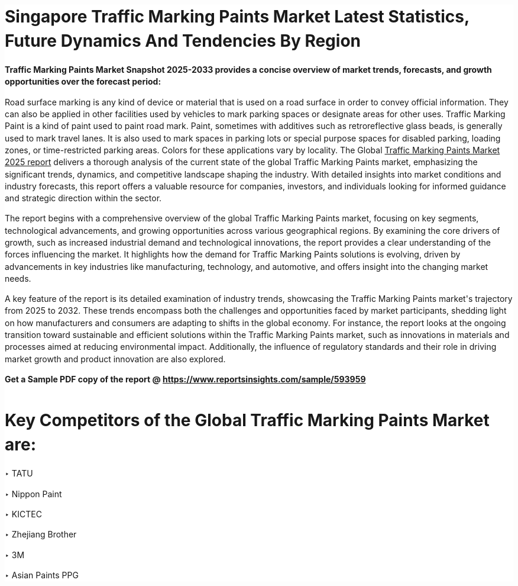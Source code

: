 # Singapore Traffic Marking Paints Market Latest Statistics, Future Dynamics And Tendencies By Region

<strong>Traffic Marking Paints Market Snapshot 2025-2033 provides a concise overview of market trends, forecasts, and growth opportunities over the forecast period:</strong>

Road surface marking is any kind of device or material that is used on a road surface in order to convey official information. They can also be applied in other facilities used by vehicles to mark parking spaces or designate areas for other uses. 
Traffic Marking Paint is a kind of paint used to paint road mark. Paint, sometimes with additives such as retroreflective glass beads, is generally used to mark travel lanes. It is also used to mark spaces in parking lots or special purpose spaces for disabled parking, loading zones, or time-restricted parking areas. Colors for these applications vary by locality. The Global <a href=https://www.reportsinsights.com/sample/593959>Traffic Marking Paints Market 2025 report</a> delivers a thorough analysis of the current state of the global Traffic Marking Paints market, emphasizing the significant trends, dynamics, and competitive landscape shaping the industry. With detailed insights into market conditions and industry forecasts, this report offers a valuable resource for companies, investors, and individuals looking for informed guidance and strategic direction within the sector.

The report begins with a comprehensive overview of the global Traffic Marking Paints market, focusing on key segments, technological advancements, and growing opportunities across various geographical regions. By examining the core drivers of growth, such as increased industrial demand and technological innovations, the report provides a clear understanding of the forces influencing the market. It highlights how the demand for Traffic Marking Paints solutions is evolving, driven by advancements in key industries like manufacturing, technology, and automotive, and offers insight into the changing market needs.

A key feature of the report is its detailed examination of industry trends, showcasing the Traffic Marking Paints market's trajectory from 2025 to 2032. These trends encompass both the challenges and opportunities faced by market participants, shedding light on how manufacturers and consumers are adapting to shifts in the global economy. For instance, the report looks at the ongoing transition toward sustainable and efficient solutions within the Traffic Marking Paints market, such as innovations in materials and processes aimed at reducing environmental impact. Additionally, the influence of regulatory standards and their role in driving market growth and product innovation are also explored.

<strong>Get a Sample PDF copy of the report @ <a href=https://www.reportsinsights.com/sample/593959>https://www.reportsinsights.com/sample/593959</a></strong>

# <strong>Key Competitors of the Global Traffic Marking Paints Market are:</strong>

‣ TATU

‣ Nippon Paint

‣ KICTEC

‣ Zhejiang Brother

‣ 3M

‣ Asian Paints PPG
